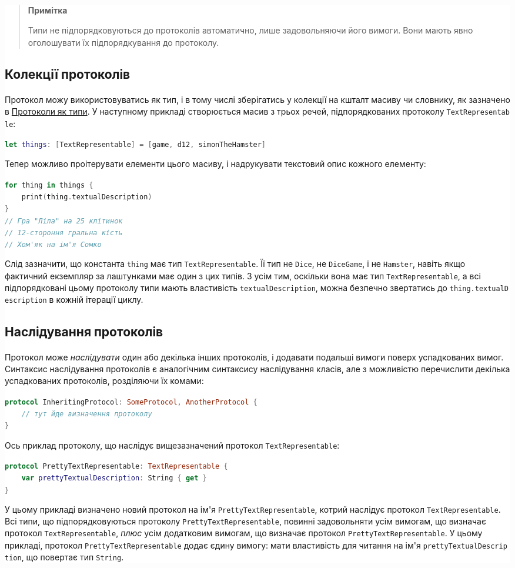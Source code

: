 > **Примітка**
>
> Типи не підпорядковуються до протоколів автоматично, лише задовольняючи його вимоги. Вони мають явно оголошувати їх підпорядкування до протоколу.

## Колекції протоколів

Протокол можу використовуватись як тип, і в тому числі зберігатись у колекції на кшталт масиву чи словнику, як зазначено в [Протоколи як типи](20_protocols.md#Protocols-as-Types). У наступному прикладі створюється масив з трьох речей, підпорядкованих протоколу `TextRepresentable`:

```swift
let things: [TextRepresentable] = [game, d12, simonTheHamster]
```

Тепер можливо проітерувати елементи цього масиву, і надрукувати текстовий опис кожного елементу:

```swift
for thing in things {
    print(thing.textualDescription)
}
// Гра "Ліла" на 25 клітинок
// 12-стороння гральна кість
// Хом'як на ім'я Сомко
```

Слід зазначити, що константа `thing` має тип `TextRepresentable`. Її тип не `Dice`, не `DiceGame`, і не `Hamster`, навіть якщо фактичний екземпляр за лаштунками має один з цих типів. З усім тим, оскільки вона має тип `TextRepresentable`, а всі підпорядковані цьому протоколу типи мають властивість `textualDescription`, можна безпечно звертатись до `thing.textualDescription` в кожній ітерації циклу.

## Наслідування протоколів

Протокол може _наслідувати_ один або декілька інших протоколів, і додавати подальші вимоги поверх успадкованих вимог. Синтаксис наслідування протоколів є аналогічним синтаксису наслідування класів, але з можливістю перечислити декілька успадкованих протоколів, розділяючи їх комами:

```swift
protocol InheritingProtocol: SomeProtocol, AnotherProtocol {
    // тут йде визначення протоколу
}
```

Ось приклад протоколу, що наслідує вищезазначений протокол `TextRepresentable`:

```swift
protocol PrettyTextRepresentable: TextRepresentable {
    var prettyTextualDescription: String { get }
}
```

У цьому прикладі визначено новий протокол на ім'я `PrettyTextRepresentable`, котрий наслідує протокол `TextRepresentable`. Всі типи, що підпорядковуються протоколу `PrettyTextRepresentable`, повинні задовольняти усім вимогам, що визначає протокол `TextRepresentable`, _плюс_ усім додатковим вимогам, що визначає протокол `PrettyTextRepresentable`. У цьому прикладі, протокол `PrettyTextRepresentable` додає єдину вимогу: мати властивість для читання на ім'я `prettyTextualDescription`, що повертає тип `String`.
